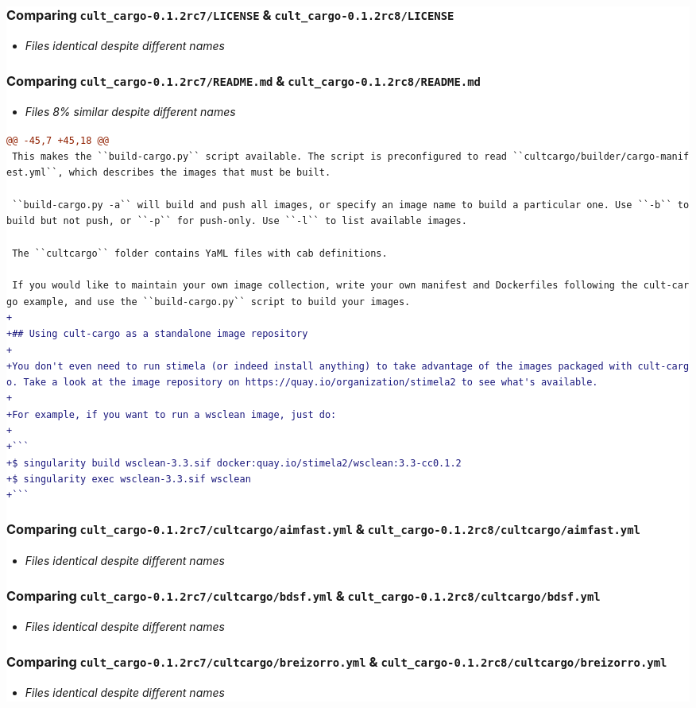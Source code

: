 ### Comparing `cult_cargo-0.1.2rc7/LICENSE` & `cult_cargo-0.1.2rc8/LICENSE`

 * *Files identical despite different names*

### Comparing `cult_cargo-0.1.2rc7/README.md` & `cult_cargo-0.1.2rc8/README.md`

 * *Files 8% similar despite different names*

```diff
@@ -45,7 +45,18 @@
 This makes the ``build-cargo.py`` script available. The script is preconfigured to read ``cultcargo/builder/cargo-manifest.yml``, which describes the images that must be built.
 
 ``build-cargo.py -a`` will build and push all images, or specify an image name to build a particular one. Use ``-b`` to build but not push, or ``-p`` for push-only. Use ``-l`` to list available images.
 
 The ``cultcargo`` folder contains YaML files with cab definitions.
 
 If you would like to maintain your own image collection, write your own manifest and Dockerfiles following the cult-cargo example, and use the ``build-cargo.py`` script to build your images.
+
+## Using cult-cargo as a standalone image repository
+
+You don't even need to run stimela (or indeed install anything) to take advantage of the images packaged with cult-cargo. Take a look at the image repository on https://quay.io/organization/stimela2 to see what's available.
+
+For example, if you want to run a wsclean image, just do:
+
+```
+$ singularity build wsclean-3.3.sif docker:quay.io/stimela2/wsclean:3.3-cc0.1.2
+$ singularity exec wsclean-3.3.sif wsclean 
+```
```

### Comparing `cult_cargo-0.1.2rc7/cultcargo/aimfast.yml` & `cult_cargo-0.1.2rc8/cultcargo/aimfast.yml`

 * *Files identical despite different names*

### Comparing `cult_cargo-0.1.2rc7/cultcargo/bdsf.yml` & `cult_cargo-0.1.2rc8/cultcargo/bdsf.yml`

 * *Files identical despite different names*

### Comparing `cult_cargo-0.1.2rc7/cultcargo/breizorro.yml` & `cult_cargo-0.1.2rc8/cultcargo/breizorro.yml`

 * *Files identical despite different names*
